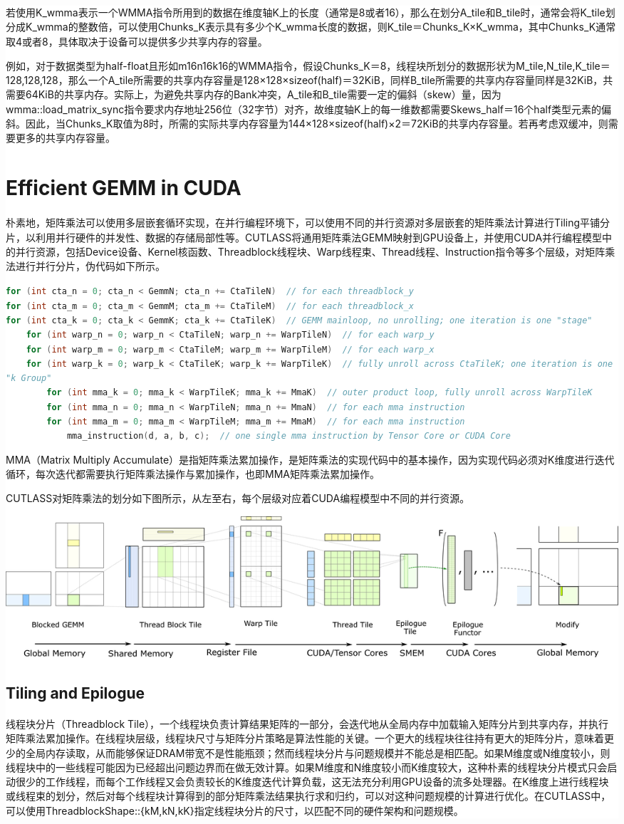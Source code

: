 若使用K_wmma表示一个WMMA指令所用到的数据在维度轴K上的长度（通常是8或者16），那么在划分A_tile和B_tile时，通常会将K_tile划分成K_wmma的整数倍，可以使用Chunks_K表示具有多少个K_wmma长度的数据，则K_tile＝Chunks_K×K_wmma，其中Chunks_K通常取4或者8，具体取决于设备可以提供多少共享内存的容量。

例如，对于数据类型为half-float且形如m16n16k16的WMMA指令，假设Chunks_K＝8，线程块所划分的数据形状为M_tile,N_tile,K_tile＝128,128,128，那么一个A_tile所需要的共享内存容量是128×128×sizeof(half)＝32KiB，同样B_tile所需要的共享内存容量同样是32KiB，共需要64KiB的共享内存。实际上，为避免共享内存的Bank冲突，A_tile和B_tile需要一定的偏斜（skew）量，因为wmma::load_matrix_sync指令要求内存地址256位（32字节）对齐，故维度轴K上的每一维数都需要Skews_half＝16个half类型元素的偏斜。因此，当Chunks_K取值为8时，所需的实际共享内存容量为144×128×sizeof(half)×2＝72KiB的共享内存容量。若再考虑双缓冲，则需要更多的共享内存容量。

# Efficient GEMM in CUDA

朴素地，矩阵乘法可以使用多层嵌套循环实现，在并行编程环境下，可以使用不同的并行资源对多层嵌套的矩阵乘法计算进行Tiling平铺分片，以利用并行硬件的并发性、数据的存储局部性等。CUTLASS将通用矩阵乘法GEMM映射到GPU设备上，并使用CUDA并行编程模型中的并行资源，包括Device设备、Kernel核函数、Threadblock线程块、Warp线程束、Thread线程、Instruction指令等多个层级，对矩阵乘法进行并行分片，伪代码如下所示。

```c++
for (int cta_n = 0; cta_n < GemmN; cta_n += CtaTileN)  // for each threadblock_y
for (int cta_m = 0; cta_m < GemmM; cta_m += CtaTileM)  // for each threadblock_x
for (int cta_k = 0; cta_k < GemmK; cta_k += CtaTileK)  // GEMM mainloop, no unrolling; one iteration is one "stage"
    for (int warp_n = 0; warp_n < CtaTileN; warp_n += WarpTileN)  // for each warp_y
    for (int warp_m = 0; warp_m < CtaTileM; warp_m += WarpTileM)  // for each warp_x
    for (int warp_k = 0; warp_k < CtaTileK; warp_k += WarpTileK)  // fully unroll across CtaTileK; one iteration is one "k Group"
        for (int mma_k = 0; mma_k < WarpTileK; mma_k += MmaK)  // outer product loop, fully unroll across WarpTileK
        for (int mma_n = 0; mma_n < WarpTileN; mma_n += MmaN)  // for each mma instruction
        for (int mma_m = 0; mma_m < WarpTileM; mma_m += MmaM)  // for each mma instruction
			mma_instruction(d, a, b, c);  // one single mma instruction by Tensor Core or CUDA Core
```

MMA（Matrix Multiply Accumulate）是指矩阵乘法累加操作，是矩阵乘法的实现代码中的基本操作，因为实现代码必须对K维度进行迭代循环，每次迭代都需要执行矩阵乘法操作与累加操作，也即MMA矩阵乘法累加操作。

CUTLASS对矩阵乘法的划分如下图所示，从左至右，每个层级对应着CUDA编程模型中不同的并行资源。

![](GEMM矩阵乘法和CUTLASS模板库.assets/gemm-hierarchy.png)

## Tiling and Epilogue

线程块分片（Threadblock Tile），一个线程块负责计算结果矩阵的一部分，会迭代地从全局内存中加载输入矩阵分片到共享内存，并执行矩阵乘法累加操作。在线程块层级，线程块尺寸与矩阵分片策略是算法性能的关键。一个更大的线程块往往持有更大的矩阵分片，意味着更少的全局内存读取，从而能够保证DRAM带宽不是性能瓶颈；然而线程块分片与问题规模并不能总是相匹配。如果M维度或N维度较小，则线程块中的一些线程可能因为已经超出问题边界而在做无效计算。如果M维度和N维度较小而K维度较大，这种朴素的线程块分片模式只会启动很少的工作线程，而每个工作线程又会负责较长的K维度迭代计算负载，这无法充分利用GPU设备的流多处理器。在K维度上进行线程块或线程束的划分，然后对每个线程块计算得到的部分矩阵乘法结果执行求和归约，可以对这种问题规模的计算进行优化。在CUTLASS中，可以使用ThreadblockShape::{kM,kN,kK}指定线程块分片的尺寸，以匹配不同的硬件架构和问题规模。

